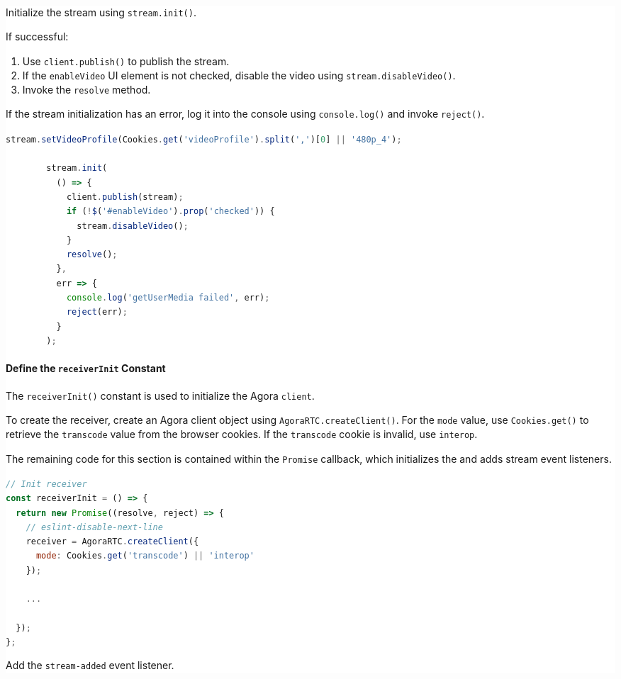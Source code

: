 Initialize the stream using `stream.init()`.

If successful:

1. Use `client.publish()` to publish the stream.
2. If the `enableVideo` UI element is not checked, disable the video using `stream.disableVideo()`.
3. Invoke the `resolve` method.

If the stream initialization has an error, log it into the console using `console.log()` and invoke `reject()`.

``` JavaScript
stream.setVideoProfile(Cookies.get('videoProfile').split(',')[0] || '480p_4');
        
        stream.init(
          () => {
            client.publish(stream);
            if (!$('#enableVideo').prop('checked')) {
              stream.disableVideo();
            }
            resolve();
          },
          err => {
            console.log('getUserMedia failed', err);
            reject(err);
          }
        );
```

#### Define the `receiverInit` Constant

The `receiverInit()` constant is used to initialize the Agora `client`.

To create the receiver, create an Agora client object using `AgoraRTC.createClient()`. For the `mode` value, use `Cookies.get()` to retrieve the `transcode` value from the browser cookies. If the `transcode` cookie is invalid, use `interop`.

The remaining code for this section is contained within the `Promise` callback, which initializes the and adds stream event listeners.

``` JavaScript
// Init receiver
const receiverInit = () => {
  return new Promise((resolve, reject) => {
    // eslint-disable-next-line
    receiver = AgoraRTC.createClient({
      mode: Cookies.get('transcode') || 'interop'
    });
    
    ...
    
  });
};
```

Add the `stream-added` event listener. 
